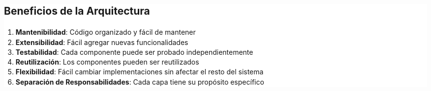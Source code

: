 ## Beneficios de la Arquitectura

1. **Mantenibilidad**: Código organizado y fácil de mantener
2. **Extensibilidad**: Fácil agregar nuevas funcionalidades
3. **Testabilidad**: Cada componente puede ser probado independientemente
4. **Reutilización**: Los componentes pueden ser reutilizados
5. **Flexibilidad**: Fácil cambiar implementaciones sin afectar el resto del sistema
6. **Separación de Responsabilidades**: Cada capa tiene su propósito específico


